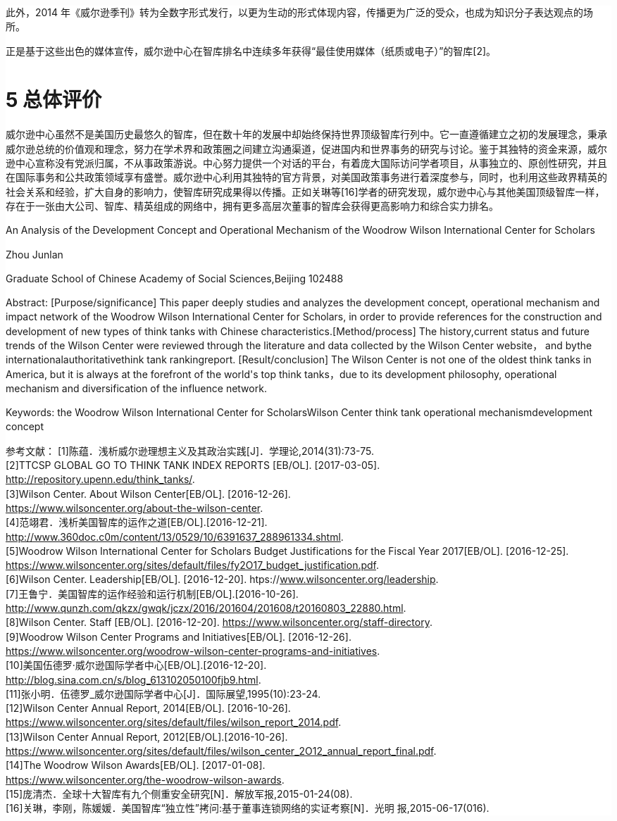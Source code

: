 此外，2014 年《威尔逊季刊》转为全数字形式发行，以更为生动的形式体现内容，传播更为广泛的受众，也成为知识分子表达观点的场所。

正是基于这些出色的媒体宣传，威尔逊中心在智库排名中连续多年获得“最佳使用媒体（纸质或电子）”的智库[2]。

# 5 总体评价

威尔逊中心虽然不是美国历史最悠久的智库，但在数十年的发展中却始终保持世界顶级智库行列中。它一直遵循建立之初的发展理念，秉承威尔逊总统的价值观和理念，努力在学术界和政策圈之间建立沟通渠道，促进国内和世界事务的研究与讨论。鉴于其独特的资金来源，威尔逊中心宣称没有党派归属，不从事政策游说。中心努力提供一个对话的平台，有着庞大国际访问学者项目，从事独立的、原创性研究，并且在国际事务和公共政策领域享有盛誉。威尔逊中心利用其独特的官方背景，对美国政策事务进行着深度参与，同时，也利用这些政界精英的社会关系和经验，扩大自身的影响力，使智库研究成果得以传播。正如关琳等[16]学者的研究发现，威尔逊中心与其他美国顶级智库一样，存在于一张由大公司、智库、精英组成的网络中，拥有更多高层次董事的智库会获得更高影响力和综合实力排名。

An Analysis of the Development Concept and Operational Mechanism of the Woodrow Wilson International Center for Scholars

Zhou Junlan

Graduate School of Chinese Academy of Social Sciences,Beijing 102488

Abstract: [Purpose/significance] This paper deeply studies and analyzes the development concept, operational mechanism and impact network of the Woodrow Wilson International Center for Scholars, in order to provide references for the construction and development of new types of think tanks with Chinese characteristics.[Method/process] The history,current status and future trends of the Wilson Center were reviewed through the literature and data collected by the Wilson Center website， and bythe internationalauthoritativethink tank rankingreport. [Result/conclusion] The Wilson Center is not one of the oldest think tanks in America, but it is always at the forefront of the world's top think tanks，due to its development philosophy, operational mechanism and diversification of the influence network.

Keywords: the Woodrow Wilson International Center for ScholarsWilson Center think tank operational mechanismdevelopment concept

参考文献： [1]陈蕴．浅析威尔逊理想主义及其政治实践[J]．学理论,2014(31):73-75.   
[2]TTCSP GLOBAL GO TO THINK TANK INDEX REPORTS [EB/OL]. [2017-03-05].   
http://repository.upenn.edu/think_tanks/.   
[3]Wilson Center. About Wilson Center[EB/OL]. [2016-12-26].   
https://www.wilsoncenter.org/about-the-wilson-center.   
[4]范翊君．浅析美国智库的运作之道[EB/OL].[2016-12-21].   
http://www.360doc.c0m/content/13/0529/10/6391637_288961334.shtml.   
[5]Woodrow Wilson International Center for Scholars Budget Justifications for the Fiscal Year 2017[EB/OL]. [2016-12-25].   
https://www.wilsoncenter.org/sites/default/files/fy2O17_budget_justification.pdf.   
[6]Wilson Center. Leadership[EB/OL]. [2016-12-20]. htps://www.wilsoncenter.org/leadership.   
[7]王鲁宁．美国智库的运作经验和运行机制[EB/OL].[2016-10-26].   
http://www.qunzh.com/qkzx/gwqk/jczx/2016/201604/201608/t20160803_22880.html.   
[8]Wilson Center. Staff [EB/OL]. [2016-12-20]. https://www.wilsoncenter.org/staff-directory.   
[9]Woodrow Wilson Center Programs and Initiatives[EB/OL]. [2016-12-26].   
https://www.wilsoncenter.org/woodrow-wilson-center-programs-and-initiatives.   
[10]美国伍德罗·威尔逊国际学者中心[EB/OL].[2016-12-20].   
http://blog.sina.com.cn/s/blog_613102050100fjb9.html.   
[11]张小明．伍德罗_威尔逊国际学者中心[J]．国际展望,1995(10):23-24.   
[12]Wilson Center Annual Report, 2014[EB/OL]. [2016-10-26].   
https://www.wilsoncenter.org/sites/default/files/wilson_report_2014.pdf.   
[13]Wilson Center Annual Report, 2012[EB/OL].[2016-10-26].   
https://www.wilsoncenter.org/sites/default/files/wilson_center_2O12_annual_report_final.pdf.   
[14]The Woodrow Wilson Awards[EB/OL]. [2017-01-08].   
https://www.wilsoncenter.org/the-woodrow-wilson-awards.   
[15]庞清杰．全球十大智库有九个侧重安全研究[N]．解放军报,2015-01-24(08).   
[16]关琳，李刚，陈媛媛．美国智库“独立性”拷问:基于董事连锁网络的实证考察[N]．光明 报,2015-06-17(016).